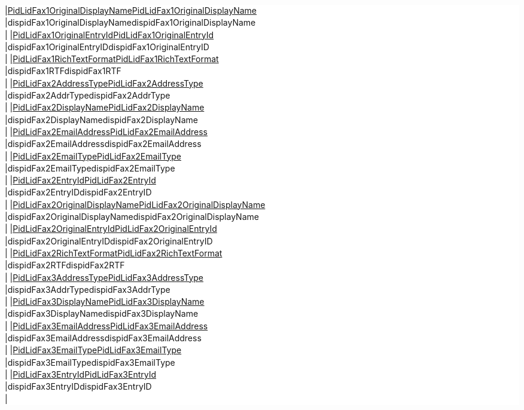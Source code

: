 |[<span data-ttu-id="a5e9d-295">PidLidFax1OriginalDisplayName</span><span class="sxs-lookup"><span data-stu-id="a5e9d-295">PidLidFax1OriginalDisplayName</span></span>](pidlidfax1originaldisplayname-canonical-property.md) <br/> |<span data-ttu-id="a5e9d-296">dispidFax1OriginalDisplayName</span><span class="sxs-lookup"><span data-stu-id="a5e9d-296">dispidFax1OriginalDisplayName</span></span>  <br/> |
|[<span data-ttu-id="a5e9d-297">PidLidFax1OriginalEntryId</span><span class="sxs-lookup"><span data-stu-id="a5e9d-297">PidLidFax1OriginalEntryId</span></span>](pidlidfax1originalentryid-canonical-property.md) <br/> |<span data-ttu-id="a5e9d-298">dispidFax1OriginalEntryID</span><span class="sxs-lookup"><span data-stu-id="a5e9d-298">dispidFax1OriginalEntryID</span></span>  <br/> |
|[<span data-ttu-id="a5e9d-299">PidLidFax1RichTextFormat</span><span class="sxs-lookup"><span data-stu-id="a5e9d-299">PidLidFax1RichTextFormat</span></span>](pidlidfax1richtextformat-canonical-property.md) <br/> |<span data-ttu-id="a5e9d-300">dispidFax1RTF</span><span class="sxs-lookup"><span data-stu-id="a5e9d-300">dispidFax1RTF</span></span>  <br/> |
|[<span data-ttu-id="a5e9d-301">PidLidFax2AddressType</span><span class="sxs-lookup"><span data-stu-id="a5e9d-301">PidLidFax2AddressType</span></span>](pidlidfax2addresstype-canonical-property.md) <br/> |<span data-ttu-id="a5e9d-302">dispidFax2AddrType</span><span class="sxs-lookup"><span data-stu-id="a5e9d-302">dispidFax2AddrType</span></span>  <br/> |
|[<span data-ttu-id="a5e9d-303">PidLidFax2DisplayName</span><span class="sxs-lookup"><span data-stu-id="a5e9d-303">PidLidFax2DisplayName</span></span>](pidlidfax2displayname-canonical-property.md) <br/> |<span data-ttu-id="a5e9d-304">dispidFax2DisplayName</span><span class="sxs-lookup"><span data-stu-id="a5e9d-304">dispidFax2DisplayName</span></span>  <br/> |
|[<span data-ttu-id="a5e9d-305">PidLidFax2EmailAddress</span><span class="sxs-lookup"><span data-stu-id="a5e9d-305">PidLidFax2EmailAddress</span></span>](pidlidfax2emailaddress-canonical-property.md) <br/> |<span data-ttu-id="a5e9d-306">dispidFax2EmailAddress</span><span class="sxs-lookup"><span data-stu-id="a5e9d-306">dispidFax2EmailAddress</span></span>  <br/> |
|[<span data-ttu-id="a5e9d-307">PidLidFax2EmailType</span><span class="sxs-lookup"><span data-stu-id="a5e9d-307">PidLidFax2EmailType</span></span>](pidlidfax2emailtype-canonical-property.md) <br/> |<span data-ttu-id="a5e9d-308">dispidFax2EmailType</span><span class="sxs-lookup"><span data-stu-id="a5e9d-308">dispidFax2EmailType</span></span>  <br/> |
|[<span data-ttu-id="a5e9d-309">PidLidFax2EntryId</span><span class="sxs-lookup"><span data-stu-id="a5e9d-309">PidLidFax2EntryId</span></span>](pidlidfax2entryid-canonical-property.md) <br/> |<span data-ttu-id="a5e9d-310">dispidFax2EntryID</span><span class="sxs-lookup"><span data-stu-id="a5e9d-310">dispidFax2EntryID</span></span>  <br/> |
|[<span data-ttu-id="a5e9d-311">PidLidFax2OriginalDisplayName</span><span class="sxs-lookup"><span data-stu-id="a5e9d-311">PidLidFax2OriginalDisplayName</span></span>](pidlidfax2originaldisplayname-canonical-property.md) <br/> |<span data-ttu-id="a5e9d-312">dispidFax2OriginalDisplayName</span><span class="sxs-lookup"><span data-stu-id="a5e9d-312">dispidFax2OriginalDisplayName</span></span>  <br/> |
|[<span data-ttu-id="a5e9d-313">PidLidFax2OriginalEntryId</span><span class="sxs-lookup"><span data-stu-id="a5e9d-313">PidLidFax2OriginalEntryId</span></span>](pidlidfax2originalentryid-canonical-property.md) <br/> |<span data-ttu-id="a5e9d-314">dispidFax2OriginalEntryID</span><span class="sxs-lookup"><span data-stu-id="a5e9d-314">dispidFax2OriginalEntryID</span></span>  <br/> |
|[<span data-ttu-id="a5e9d-315">PidLidFax2RichTextFormat</span><span class="sxs-lookup"><span data-stu-id="a5e9d-315">PidLidFax2RichTextFormat</span></span>](pidlidfax2richtextformat-canonical-property.md) <br/> |<span data-ttu-id="a5e9d-316">dispidFax2RTF</span><span class="sxs-lookup"><span data-stu-id="a5e9d-316">dispidFax2RTF</span></span>  <br/> |
|[<span data-ttu-id="a5e9d-317">PidLidFax3AddressType</span><span class="sxs-lookup"><span data-stu-id="a5e9d-317">PidLidFax3AddressType</span></span>](pidlidfax3addresstype-canonical-property.md) <br/> |<span data-ttu-id="a5e9d-318">dispidFax3AddrType</span><span class="sxs-lookup"><span data-stu-id="a5e9d-318">dispidFax3AddrType</span></span>  <br/> |
|[<span data-ttu-id="a5e9d-319">PidLidFax3DisplayName</span><span class="sxs-lookup"><span data-stu-id="a5e9d-319">PidLidFax3DisplayName</span></span>](pidlidfax3displayname-canonical-property.md) <br/> |<span data-ttu-id="a5e9d-320">dispidFax3DisplayName</span><span class="sxs-lookup"><span data-stu-id="a5e9d-320">dispidFax3DisplayName</span></span>  <br/> |
|[<span data-ttu-id="a5e9d-321">PidLidFax3EmailAddress</span><span class="sxs-lookup"><span data-stu-id="a5e9d-321">PidLidFax3EmailAddress</span></span>](pidlidfax3emailaddress-canonical-property.md) <br/> |<span data-ttu-id="a5e9d-322">dispidFax3EmailAddress</span><span class="sxs-lookup"><span data-stu-id="a5e9d-322">dispidFax3EmailAddress</span></span>  <br/> |
|[<span data-ttu-id="a5e9d-323">PidLidFax3EmailType</span><span class="sxs-lookup"><span data-stu-id="a5e9d-323">PidLidFax3EmailType</span></span>](pidlidfax3emailtype-canonical-property.md) <br/> |<span data-ttu-id="a5e9d-324">dispidFax3EmailType</span><span class="sxs-lookup"><span data-stu-id="a5e9d-324">dispidFax3EmailType</span></span>  <br/> |
|[<span data-ttu-id="a5e9d-325">PidLidFax3EntryId</span><span class="sxs-lookup"><span data-stu-id="a5e9d-325">PidLidFax3EntryId</span></span>](pidlidfax3entryid-canonical-property.md) <br/> |<span data-ttu-id="a5e9d-326">dispidFax3EntryID</span><span class="sxs-lookup"><span data-stu-id="a5e9d-326">dispidFax3EntryID</span></span>  <br/> |